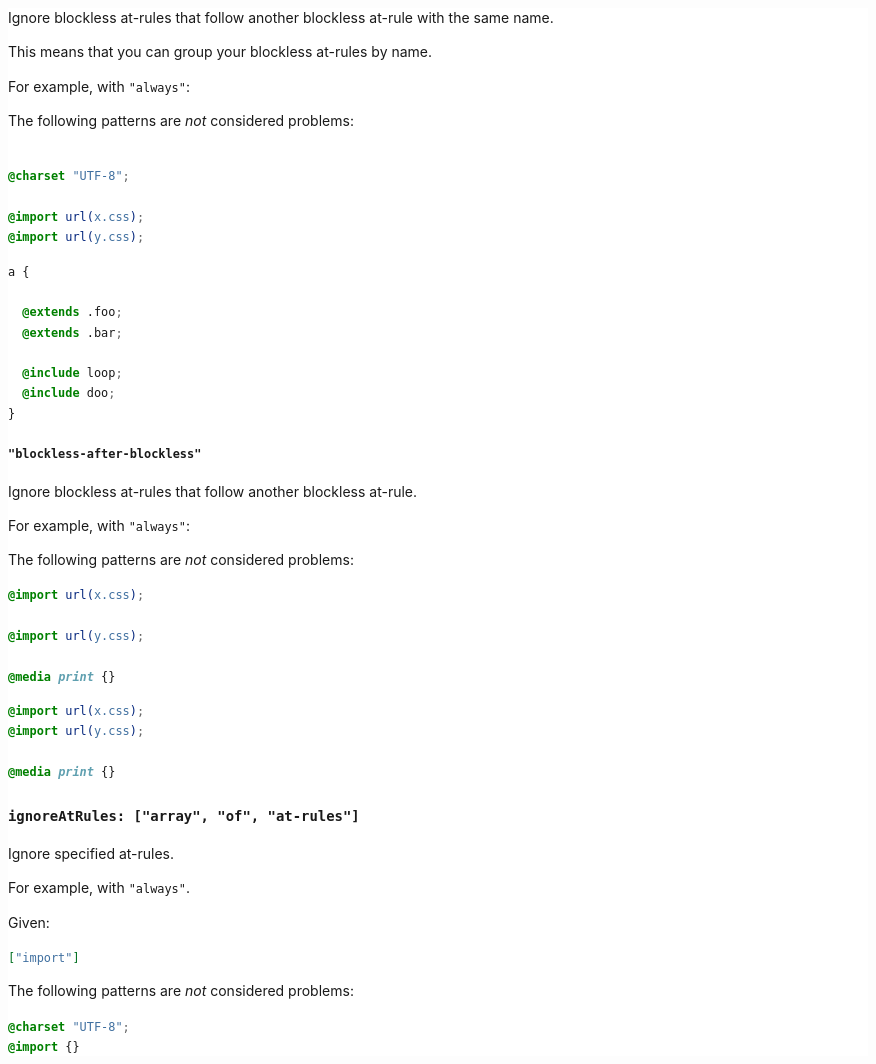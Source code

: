 Ignore blockless at-rules that follow another blockless at-rule with the same name.

This means that you can group your blockless at-rules by name.

For example, with `"always"`:

The following patterns are _not_ considered problems:


```css

@charset "UTF-8";

@import url(x.css);
@import url(y.css);
```


```css
a {

  @extends .foo;
  @extends .bar;

  @include loop;
  @include doo;
}
```

#### `"blockless-after-blockless"`

Ignore blockless at-rules that follow another blockless at-rule.

For example, with `"always"`:

The following patterns are _not_ considered problems:


```css
@import url(x.css);

@import url(y.css);

@media print {}
```


```css
@import url(x.css);
@import url(y.css);

@media print {}
```

### `ignoreAtRules: ["array", "of", "at-rules"]`

Ignore specified at-rules.

For example, with `"always"`.

Given:

```json
["import"]
```

The following patterns are _not_ considered problems:


```css
@charset "UTF-8";
@import {}
```
